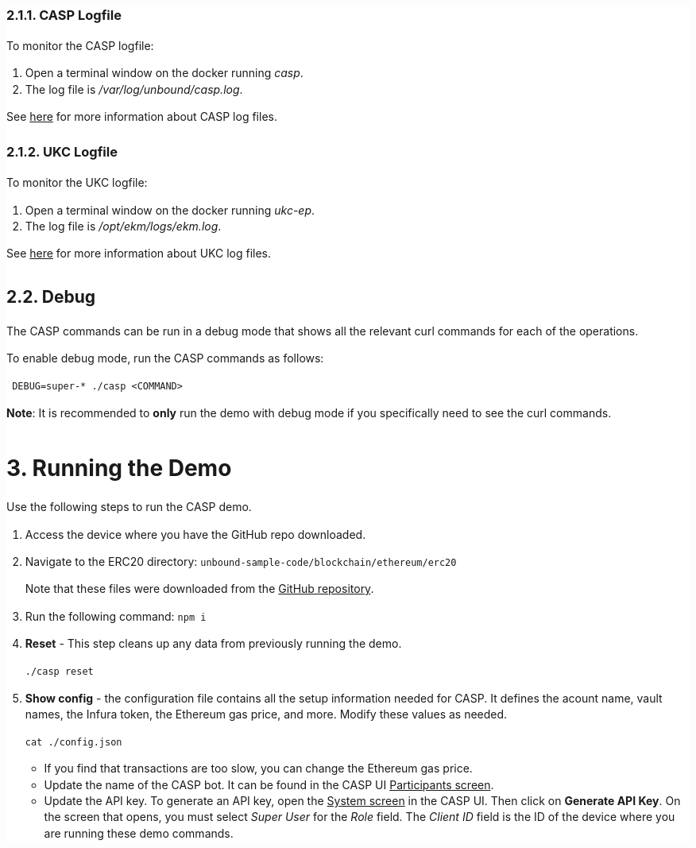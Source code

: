### 2.1.1. CASP Logfile
To monitor the CASP logfile:
1. Open a terminal window on the docker running *casp*.
2. The log file is */var/log/unbound/casp.log*.

See [here](https://www.unboundsecurity.com/docs/CASP/CASP_User_Guide/Content/Products/CASP/CASP_User_Guide/Audit_and_Logging.htm) for more information about CASP log files.


### 2.1.2. UKC Logfile

To monitor the UKC logfile:
1. Open a terminal window on the docker running *ukc-ep*.
2. The log file is */opt/ekm/logs/ekm.log*.

See [here](https://www.unboundsecurity.com/docs/UKC/UKC_Maintenance/Content/Products/UKC-EKM/UKC_User_Guide/UG-Maint/AuditLogs.html) for more information about UKC log files.

## 2.2. Debug
The CASP commands can be run in a debug mode that shows all the relevant curl commands for each of the operations.

To enable debug mode, run the CASP commands as follows:
```
 DEBUG=super-* ./casp <COMMAND>
```
**Note**: It is recommended to **only** run the demo with debug mode if you specifically need to see the curl commands.


# 3. Running the Demo
Use the following steps to run the CASP demo.

1. Access the device where you have the GitHub repo downloaded.
1. Navigate to the ERC20 directory: `unbound-sample-code/blockchain/ethereum/erc20`
    
    Note that these files were downloaded from the [GitHub repository](https://github.com/unboundsecurity/unbound-sample-code/tree/main/blockchain/ethereum/erc20).
1. Run the following command: `npm i`
3. **Reset** - This step cleans up any data from previously running the demo.
   ```
   ./casp reset
   ```
4. **Show config** - the configuration file contains all the setup information needed for CASP. It defines the acount name, vault names, the Infura token, the Ethereum gas price, and more. Modify these values as needed.
    ```
    cat ./config.json
    ```
    - If you find that transactions are too slow, you can change the Ethereum gas price.
    - Update the name of the CASP bot. It can be found in the CASP UI [Participants screen](https://localhost/caspui/#/participants).
    - Update the API key. To generate an API key, open the [System screen](https://localhost/caspui/#/system) in the CASP UI. Then click on **Generate API Key**. On the screen that opens, you must select *Super User* for the *Role* field. The *Client ID* field is the ID of the device where you are running these demo commands.
	
